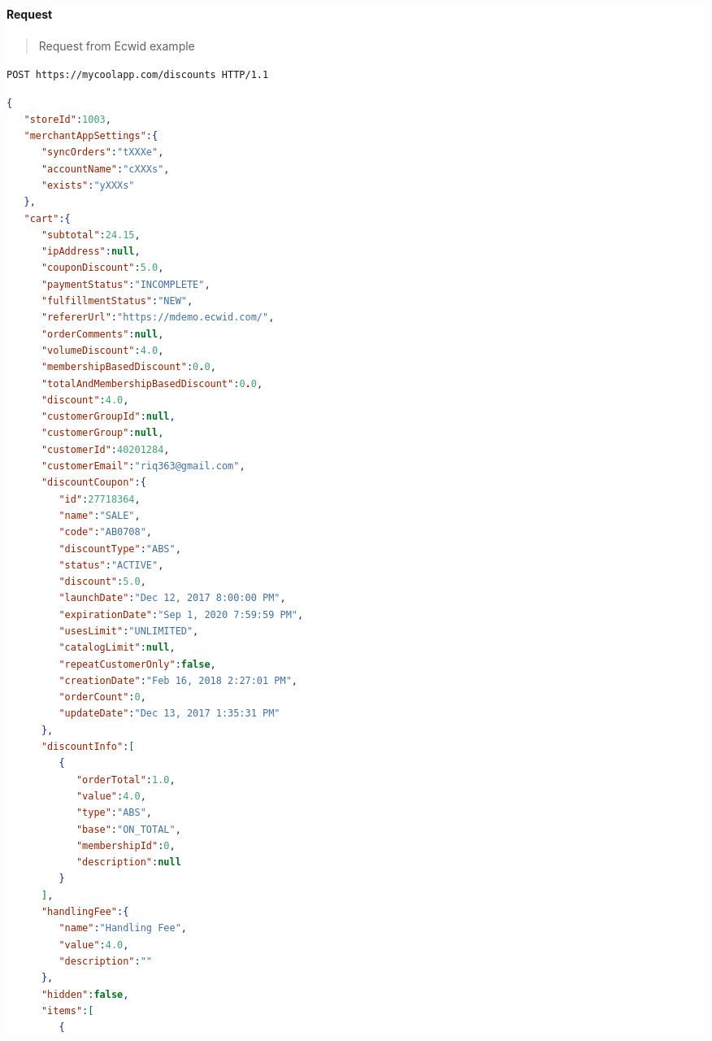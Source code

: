 #### Request

> Request from Ecwid example

```http
POST https://mycoolapp.com/discounts HTTP/1.1
```
```json
{  
   "storeId":1003,
   "merchantAppSettings":{  
      "syncOrders":"tXXXe",
      "accountName":"cXXXs",
      "exists":"yXXXs"
   },
   "cart":{  
      "subtotal":24.15,
      "ipAddress":null,
      "couponDiscount":5.0,
      "paymentStatus":"INCOMPLETE",
      "fulfillmentStatus":"NEW",
      "refererUrl":"https://mdemo.ecwid.com/",
      "orderComments":null,
      "volumeDiscount":4.0,
      "membershipBasedDiscount":0.0,
      "totalAndMembershipBasedDiscount":0.0,
      "discount":4.0,
      "customerGroupId":null,
      "customerGroup":null,
      "customerId":40201284,
      "customerEmail":"riq363@gmail.com",
      "discountCoupon":{  
         "id":27718364,
         "name":"SALE",
         "code":"AB0708",
         "discountType":"ABS",
         "status":"ACTIVE",
         "discount":5.0,
         "launchDate":"Dec 12, 2017 8:00:00 PM",
         "expirationDate":"Sep 1, 2020 7:59:59 PM",
         "usesLimit":"UNLIMITED",
         "catalogLimit":null,
         "repeatCustomerOnly":false,
         "creationDate":"Feb 16, 2018 2:27:01 PM",
         "orderCount":0,
         "updateDate":"Dec 13, 2017 1:35:31 PM"
      },
      "discountInfo":[  
         {  
            "orderTotal":1.0,
            "value":4.0,
            "type":"ABS",
            "base":"ON_TOTAL",
            "membershipId":0,
            "description":null
         }
      ],
      "handlingFee":{  
         "name":"Handling Fee",
         "value":4.0,
         "description":""
      },
      "hidden":false,
      "items":[  
         {  
```